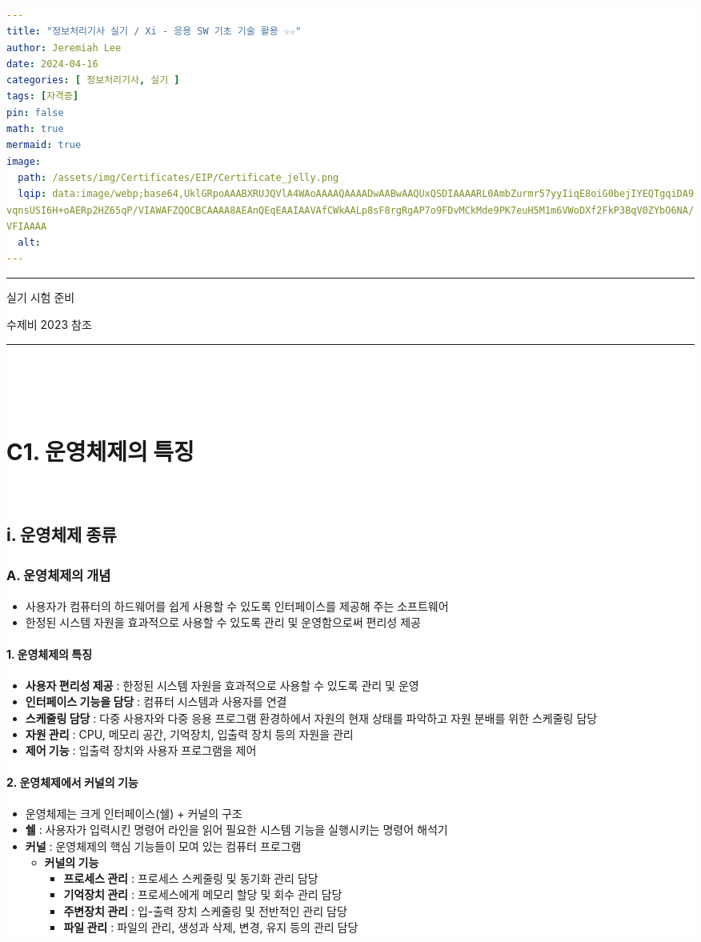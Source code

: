 ```yaml
---
title: "정보처리기사 실기 / Xi - 응용 SW 기초 기술 활용 ☆☆"
author: Jeremiah Lee
date: 2024-04-16
categories: [ 정보처리기사, 실기 ]
tags: [자격증]
pin: false
math: true
mermaid: true
image: 
  path: /assets/img/Certificates/EIP/Certificate_jelly.png
  lqip: data:image/webp;base64,UklGRpoAAABXRUJQVlA4WAoAAAAQAAAADwAABwAAQUxQSDIAAAARL0AmbZurmr57yyIiqE8oiG0bejIYEQTgqiDA9vqnsUSI6H+oAERp2HZ65qP/VIAWAFZQOCBCAAAA8AEAnQEqEAAIAAVAfCWkAALp8sF8rgRgAP7o9FDvMCkMde9PK7euH5M1m6VWoDXf2FkP3BqV0ZYbO6NA/VFIAAAA
  alt: 
---
```

***

실기 시험 준비

수제비 2023 참조

***

<br>
<br>
<br>

# C1. 운영체제의 특징

<br>

## i. 운영체제 종류

### A. 운영체제의 개념
  - 사용자가 컴퓨터의 하드웨어를 쉽게 사용할 수 있도록 인터페이스를 제공해 주는 소프트웨어
  - 한정된 시스템 자원을 효과적으로 사용할 수 있도록 관리 및 운영함으로써 편리성 제공

#### 1. 운영체제의 특징
  - **사용자 편리성 제공** : 한정된 시스템 자원을 효과적으로 사용할 수 있도록 관리 및 운영
  - **인터페이스 기능을 담당** : 컴퓨터 시스템과 사용자를 연결
  - **스케줄링 담당** : 다중 사용자와 다중 응용 프로그램 환경하에서 자원의 현재 상태를 파악하고 자원 분배를 위한 스케줄링 담당
  - **자원 관리** : CPU, 메모리 공간, 기억장치, 입출력 장치 등의 자원을 관리
  - **제어 기능** : 입출력 장치와 사용자 프로그램을 제어

#### 2. 운영체제에서 커널의 기능
  - 운영체제는 크게 인터페이스(쉘) + 커널의 구조
  - **쉘** : 사용자가 입력시킨 명령어 라인을 읽어 필요한 시스템 기능을 실행시키는 명령어 해석기
  - **커널** : 운영체제의 핵심 기능들이 모여 있는 컴퓨터 프로그램
    - **커널의 기능**
      - **프로세스 관리** : 프로세스 스케줄링 및 동기화 관리 담당
      - **기억장치 관리** : 프로세스에게 메모리 할당 및 회수 관리 담당
      - **주변장치 관리** : 입-출력 장치 스케줄링 및 전반적인 관리 담당
      - **파일 관리** : 파일의 관리, 생성과 삭제, 변경, 유지 등의 관리 담당
